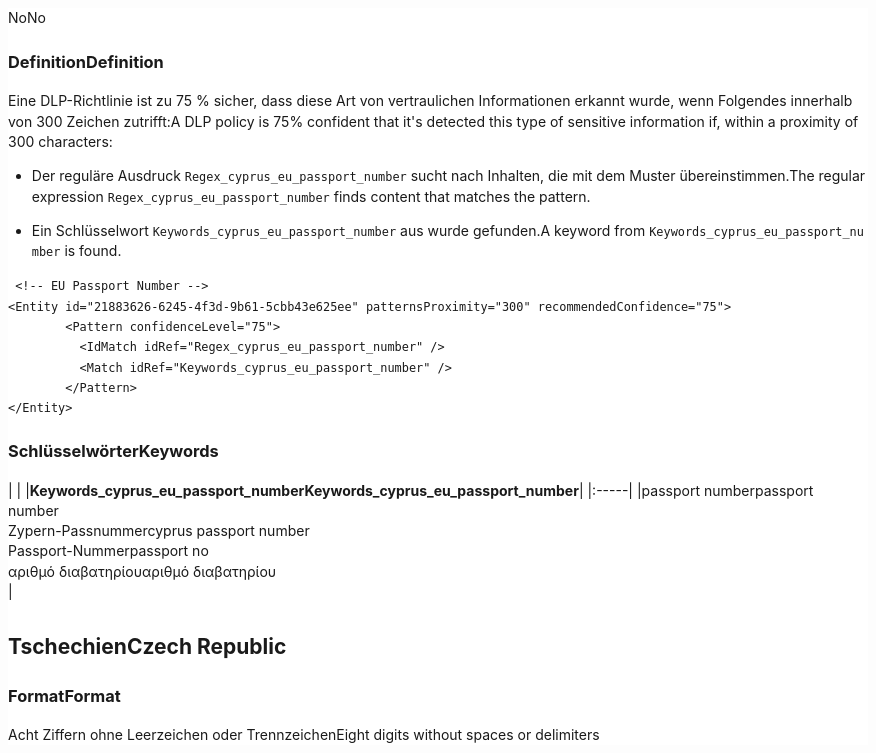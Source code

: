 <span data-ttu-id="82d22-192">No</span><span class="sxs-lookup"><span data-stu-id="82d22-192">No</span></span>
  
### <a name="definition"></a><span data-ttu-id="82d22-193">Definition</span><span class="sxs-lookup"><span data-stu-id="82d22-193">Definition</span></span>

<span data-ttu-id="82d22-194">Eine DLP-Richtlinie ist zu 75 % sicher, dass diese Art von vertraulichen Informationen erkannt wurde, wenn Folgendes innerhalb von 300 Zeichen zutrifft:</span><span class="sxs-lookup"><span data-stu-id="82d22-194">A DLP policy is 75% confident that it's detected this type of sensitive information if, within a proximity of 300 characters:</span></span>
  
- <span data-ttu-id="82d22-195">Der reguläre Ausdruck `Regex_cyprus_eu_passport_number` sucht nach Inhalten, die mit dem Muster übereinstimmen.</span><span class="sxs-lookup"><span data-stu-id="82d22-195">The regular expression  `Regex_cyprus_eu_passport_number` finds content that matches the pattern.</span></span> 
    
- <span data-ttu-id="82d22-196">Ein Schlüsselwort `Keywords_cyprus_eu_passport_number` aus wurde gefunden.</span><span class="sxs-lookup"><span data-stu-id="82d22-196">A keyword from  `Keywords_cyprus_eu_passport_number` is found.</span></span> 
    
```
 <!-- EU Passport Number -->
<Entity id="21883626-6245-4f3d-9b61-5cbb43e625ee" patternsProximity="300" recommendedConfidence="75">
        <Pattern confidenceLevel="75">
          <IdMatch idRef="Regex_cyprus_eu_passport_number" />
          <Match idRef="Keywords_cyprus_eu_passport_number" />
        </Pattern>
</Entity>
```

### <a name="keywords"></a><span data-ttu-id="82d22-197">Schlüsselwörter</span><span class="sxs-lookup"><span data-stu-id="82d22-197">Keywords</span></span>

<span data-ttu-id="82d22-198">| |</span><span class="sxs-lookup"><span data-stu-id="82d22-198"></span></span>
|<span data-ttu-id="82d22-199">**Keywords_cyprus_eu_passport_number**</span><span class="sxs-lookup"><span data-stu-id="82d22-199">**Keywords_cyprus_eu_passport_number**</span></span>|
|:-----|
|<span data-ttu-id="82d22-200">passport number</span><span class="sxs-lookup"><span data-stu-id="82d22-200">passport number</span></span>  <br/> <span data-ttu-id="82d22-201">Zypern-Passnummer</span><span class="sxs-lookup"><span data-stu-id="82d22-201">cyprus passport number</span></span>  <br/> <span data-ttu-id="82d22-202">Passport-Nummer</span><span class="sxs-lookup"><span data-stu-id="82d22-202">passport no</span></span>  <br/> <span data-ttu-id="82d22-203">αριθμό διαβατηρίου</span><span class="sxs-lookup"><span data-stu-id="82d22-203">αριθμό διαβατηρίου</span></span>  <br/> |
   
## <a name="czech-republic"></a><span data-ttu-id="82d22-204">Tschechien</span><span class="sxs-lookup"><span data-stu-id="82d22-204">Czech Republic</span></span>

### <a name="format"></a><span data-ttu-id="82d22-205">Format</span><span class="sxs-lookup"><span data-stu-id="82d22-205">Format</span></span>

<span data-ttu-id="82d22-206">Acht Ziffern ohne Leerzeichen oder Trennzeichen</span><span class="sxs-lookup"><span data-stu-id="82d22-206">Eight digits without spaces or delimiters</span></span>
  